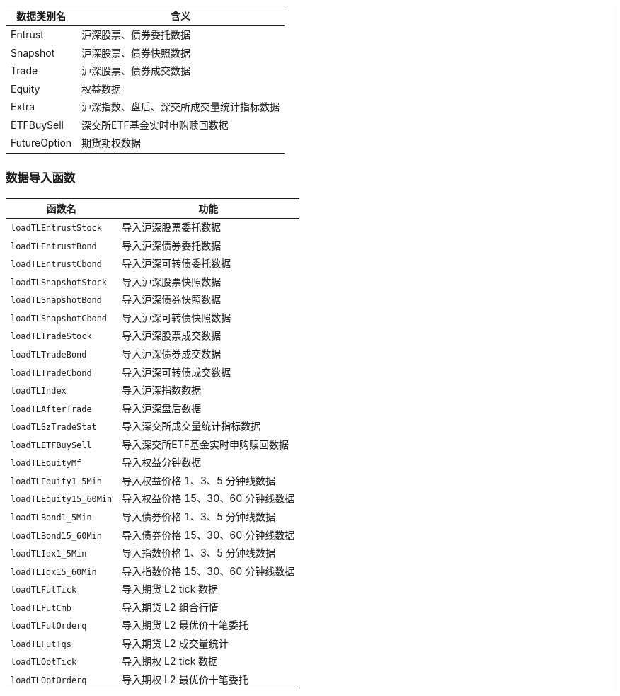 | **数据类别名** | **含义** |
| --- | --- |
| Entrust | 沪深股票、债券委托数据 |
| Snapshot | 沪深股票、债券快照数据 |
| Trade | 沪深股票、债券成交数据 |
| Equity | 权益数据 |
| Extra | 沪深指数、盘后、深交所成交量统计指标数据 |
| ETFBuySell | 深交所ETF基金实时申购赎回数据 |
| FutureOption | 期货期权数据 |

### 数据导入函数

| **函数名** | **功能** |
| --- | --- |
| `loadTLEntrustStock` | 导入沪深股票委托数据 |
| `loadTLEntrustBond` | 导入沪深债券委托数据 |
| `loadTLEntrustCbond` | 导入沪深可转债委托数据 |
| `loadTLSnapshotStock` | 导入沪深股票快照数据 |
| `loadTLSnapshotBond` | 导入沪深债券快照数据 |
| `loadTLSnapshotCbond` | 导入沪深可转债快照数据 |
| `loadTLTradeStock` | 导入沪深股票成交数据 |
| `loadTLTradeBond` | 导入沪深债券成交数据 |
| `loadTLTradeCbond` | 导入沪深可转债成交数据 |
| `loadTLIndex` | 导入沪深指数数据 |
| `loadTLAfterTrade` | 导入沪深盘后数据 |
| `loadTLSzTradeStat` | 导入深交所成交量统计指标数据 |
| `loadTLETFBuySell` | 导入深交所ETF基金实时申购赎回数据 |
| `loadTLEquityMf` | 导入权益分钟数据 |
| `loadTLEquity1_5Min` | 导入权益价格 1、3、5 分钟线数据 |
| `loadTLEquity15_60Min` | 导入权益价格 15、30、60 分钟线数据 |
| `loadTLBond1_5Min` | 导入债券价格 1、3、5 分钟线数据 |
| `loadTLBond15_60Min` | 导入债券价格 15、30、60 分钟线数据 |
| `loadTLIdx1_5Min` | 导入指数价格 1、3、5 分钟线数据 |
| `loadTLIdx15_60Min` | 导入指数价格 15、30、60 分钟线数据 |
| `loadTLFutTick` | 导入期货 L2 tick 数据 |
| `loadTLFutCmb` | 导入期货 L2 组合行情 |
| `loadTLFutOrderq` | 导入期货 L2 最优价十笔委托 |
| `loadTLFutTqs` | 导入期货 L2 成交量统计 |
| `loadTLOptTick` | 导入期权 L2 tick 数据 |
| `loadTLOptOrderq` | 导入期权 L2 最优价十笔委托 |